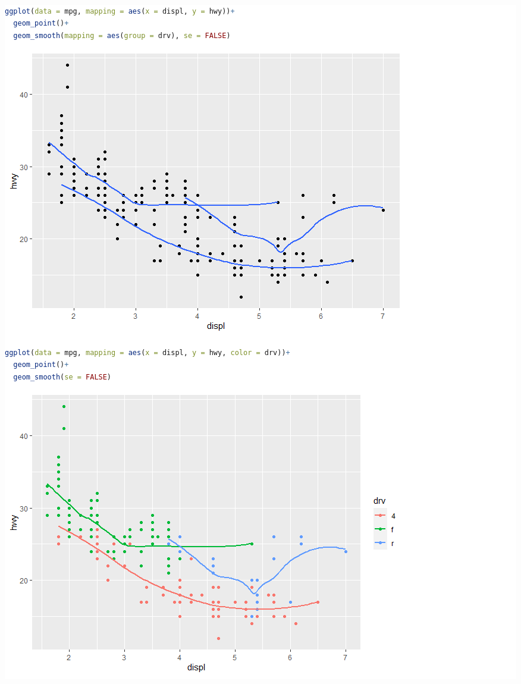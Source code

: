 ``` r
ggplot(data = mpg, mapping = aes(x = displ, y = hwy))+
  geom_point()+
  geom_smooth(mapping = aes(group = drv), se = FALSE)
```
![](unnamed-chunk-39-2.png)

``` r
ggplot(data = mpg, mapping = aes(x = displ, y = hwy, color = drv))+
  geom_point()+
  geom_smooth(se = FALSE)
```
![](unnamed-chunk-40-1.png)
